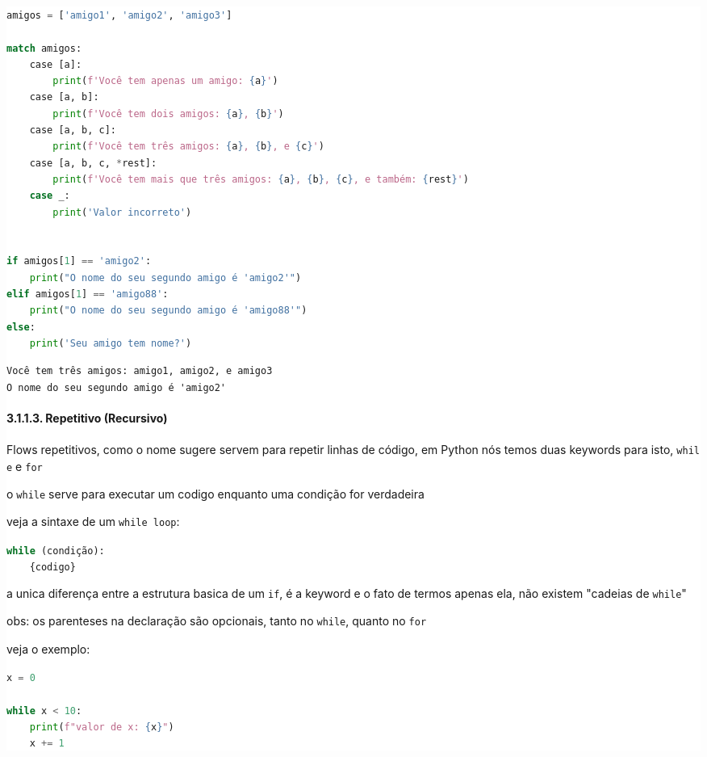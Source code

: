
```python
amigos = ['amigo1', 'amigo2', 'amigo3']

match amigos:
    case [a]:
        print(f'Você tem apenas um amigo: {a}')
    case [a, b]:
        print(f'Você tem dois amigos: {a}, {b}')
    case [a, b, c]:
        print(f'Você tem três amigos: {a}, {b}, e {c}')
    case [a, b, c, *rest]:
        print(f'Você tem mais que três amigos: {a}, {b}, {c}, e também: {rest}')
    case _:
        print('Valor incorreto')


if amigos[1] == 'amigo2':
    print("O nome do seu segundo amigo é 'amigo2'")
elif amigos[1] == 'amigo88':
    print("O nome do seu segundo amigo é 'amigo88'")
else:
    print('Seu amigo tem nome?')
```

    Você tem três amigos: amigo1, amigo2, e amigo3
    O nome do seu segundo amigo é 'amigo2'


#### 3.1.1.3. Repetitivo (Recursivo)

Flows repetitivos, como o nome sugere servem para repetir linhas de código, em Python nós temos duas keywords para isto, `while` e `for`

o `while` serve para executar um codigo enquanto uma condição for verdadeira

veja a sintaxe de um `while loop`:

```python
while (condição):
    {codigo}
```

a unica diferença entre a estrutura basica de um `if`, é a keyword e o fato de termos apenas ela, não existem "cadeias de `while`"

obs: os parenteses na declaração são opcionais, tanto no `while`, quanto no `for`

veja o exemplo:


```python
x = 0

while x < 10:
    print(f"valor de x: {x}")
    x += 1
```
